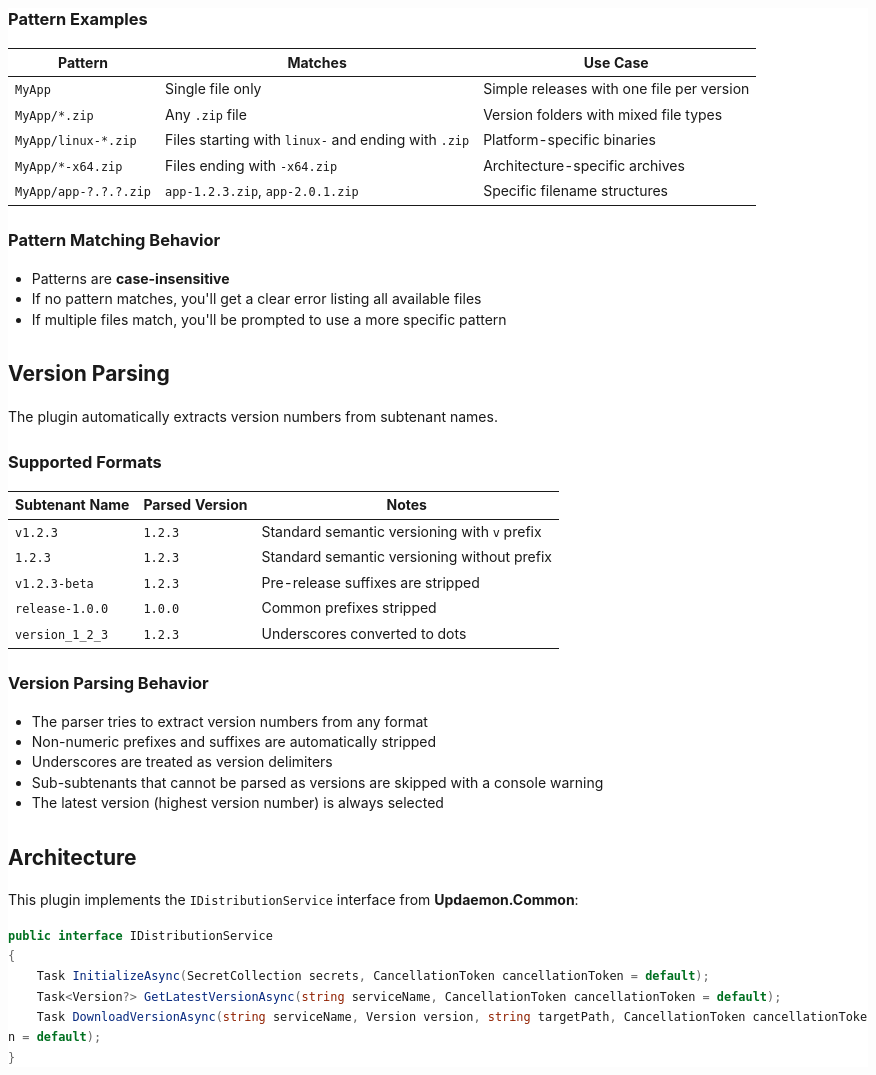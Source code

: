 ### Pattern Examples

| Pattern | Matches | Use Case |
|---------|---------|----------|
| `MyApp` | Single file only | Simple releases with one file per version |
| `MyApp/*.zip` | Any `.zip` file | Version folders with mixed file types |
| `MyApp/linux-*.zip` | Files starting with `linux-` and ending with `.zip` | Platform-specific binaries |
| `MyApp/*-x64.zip` | Files ending with `-x64.zip` | Architecture-specific archives |
| `MyApp/app-?.?.?.zip` | `app-1.2.3.zip`, `app-2.0.1.zip` | Specific filename structures |

### Pattern Matching Behavior

- Patterns are **case-insensitive**
- If no pattern matches, you'll get a clear error listing all available files
- If multiple files match, you'll be prompted to use a more specific pattern

## Version Parsing

The plugin automatically extracts version numbers from subtenant names.

### Supported Formats

| Subtenant Name | Parsed Version | Notes |
|----------------|----------------|-------|
| `v1.2.3` | `1.2.3` | Standard semantic versioning with `v` prefix |
| `1.2.3` | `1.2.3` | Standard semantic versioning without prefix |
| `v1.2.3-beta` | `1.2.3` | Pre-release suffixes are stripped |
| `release-1.0.0` | `1.0.0` | Common prefixes stripped |
| `version_1_2_3` | `1.2.3` | Underscores converted to dots |

### Version Parsing Behavior

- The parser tries to extract version numbers from any format
- Non-numeric prefixes and suffixes are automatically stripped
- Underscores are treated as version delimiters
- Sub-subtenants that cannot be parsed as versions are skipped with a console warning
- The latest version (highest version number) is always selected

## Architecture

This plugin implements the `IDistributionService` interface from **Updaemon.Common**:

```csharp
public interface IDistributionService
{
    Task InitializeAsync(SecretCollection secrets, CancellationToken cancellationToken = default);
    Task<Version?> GetLatestVersionAsync(string serviceName, CancellationToken cancellationToken = default);
    Task DownloadVersionAsync(string serviceName, Version version, string targetPath, CancellationToken cancellationToken = default);
}
```
